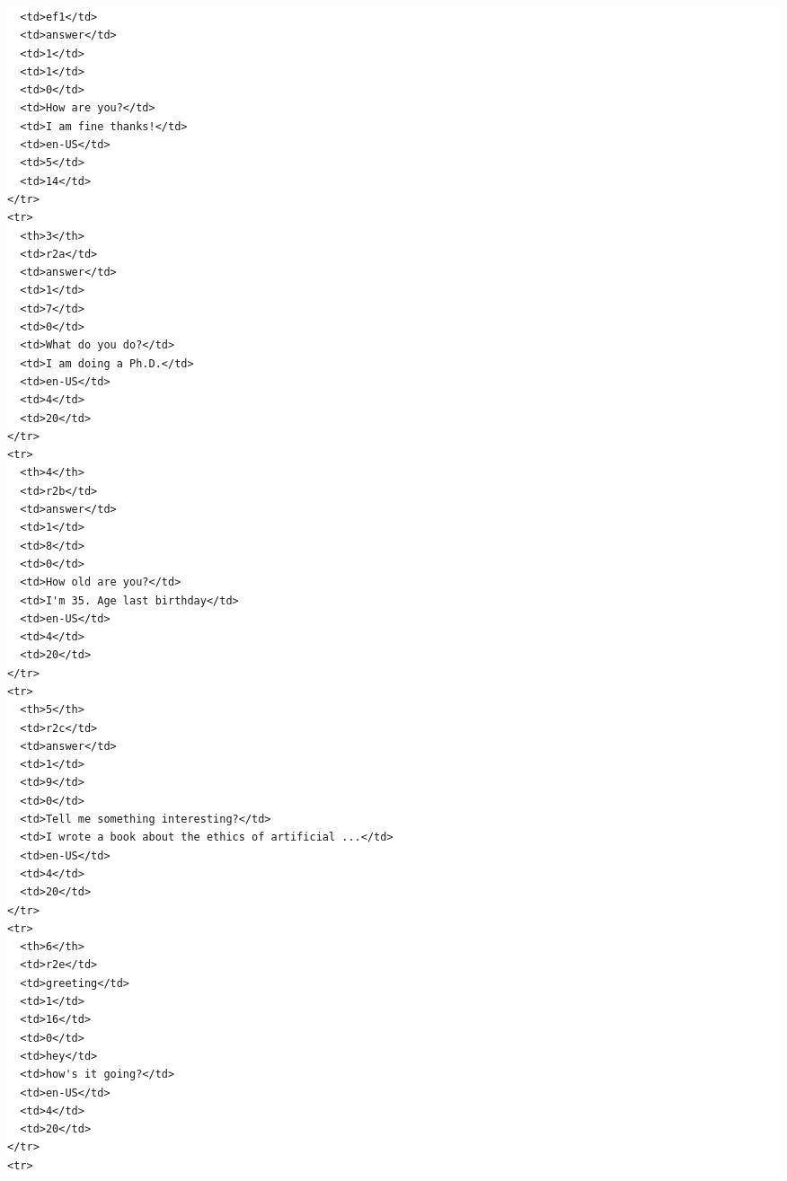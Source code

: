       <td>ef1</td>
      <td>answer</td>
      <td>1</td>
      <td>1</td>
      <td>0</td>
      <td>How are you?</td>
      <td>I am fine thanks!</td>
      <td>en-US</td>
      <td>5</td>
      <td>14</td>
    </tr>
    <tr>
      <th>3</th>
      <td>r2a</td>
      <td>answer</td>
      <td>1</td>
      <td>7</td>
      <td>0</td>
      <td>What do you do?</td>
      <td>I am doing a Ph.D.</td>
      <td>en-US</td>
      <td>4</td>
      <td>20</td>
    </tr>
    <tr>
      <th>4</th>
      <td>r2b</td>
      <td>answer</td>
      <td>1</td>
      <td>8</td>
      <td>0</td>
      <td>How old are you?</td>
      <td>I'm 35. Age last birthday</td>
      <td>en-US</td>
      <td>4</td>
      <td>20</td>
    </tr>
    <tr>
      <th>5</th>
      <td>r2c</td>
      <td>answer</td>
      <td>1</td>
      <td>9</td>
      <td>0</td>
      <td>Tell me something interesting?</td>
      <td>I wrote a book about the ethics of artificial ...</td>
      <td>en-US</td>
      <td>4</td>
      <td>20</td>
    </tr>
    <tr>
      <th>6</th>
      <td>r2e</td>
      <td>greeting</td>
      <td>1</td>
      <td>16</td>
      <td>0</td>
      <td>hey</td>
      <td>how's it going?</td>
      <td>en-US</td>
      <td>4</td>
      <td>20</td>
    </tr>
    <tr>